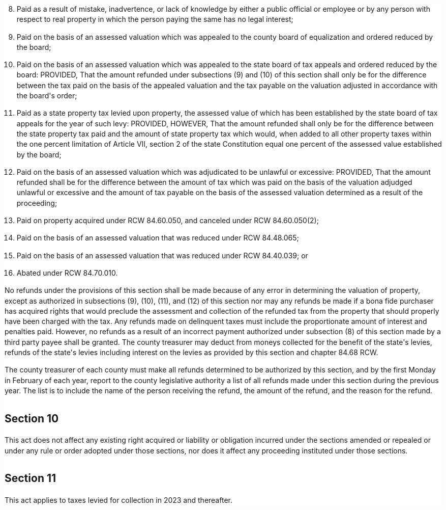 8. Paid as a result of mistake, inadvertence, or lack of knowledge by either a public official or employee or by any person with respect to real property in which the person paying the same has no legal interest;

9. Paid on the basis of an assessed valuation which was appealed to the county board of equalization and ordered reduced by the board;

10. Paid on the basis of an assessed valuation which was appealed to the state board of tax appeals and ordered reduced by the board: PROVIDED, That the amount refunded under subsections (9) and (10) of this section shall only be for the difference between the tax paid on the basis of the appealed valuation and the tax payable on the valuation adjusted in accordance with the board's order;

11. Paid as a state property tax levied upon property, the assessed value of which has been established by the state board of tax appeals for the year of such levy: PROVIDED, HOWEVER, That the amount refunded shall only be for the difference between the state property tax paid and the amount of state property tax which would, when added to all other property taxes within the one percent limitation of Article VII, section 2 of the state Constitution equal one percent of the assessed value established by the board;

12. Paid on the basis of an assessed valuation which was adjudicated to be unlawful or excessive: PROVIDED, That the amount refunded shall be for the difference between the amount of tax which was paid on the basis of the valuation adjudged unlawful or excessive and the amount of tax payable on the basis of the assessed valuation determined as a result of the proceeding;

13. Paid on property acquired under RCW 84.60.050, and canceled under RCW 84.60.050(2);

14. Paid on the basis of an assessed valuation that was reduced under RCW 84.48.065;

15. Paid on the basis of an assessed valuation that was reduced under RCW 84.40.039; or

16. Abated under RCW 84.70.010.

No refunds under the provisions of this section shall be made because of any error in determining the valuation of property, except as authorized in subsections (9), (10), (11), and (12) of this section nor may any refunds be made if a bona fide purchaser has acquired rights that would preclude the assessment and collection of the refunded tax from the property that should properly have been charged with the tax. Any refunds made on delinquent taxes must include the proportionate amount of interest and penalties paid. However, no refunds as a result of an incorrect payment authorized under subsection (8) of this section made by a third party payee shall be granted. The county treasurer may deduct from moneys collected for the benefit of the state's levies, refunds of the state's levies including interest on the levies as provided by this section and chapter 84.68 RCW.

The county treasurer of each county must make all refunds determined to be authorized by this section, and by the first Monday in February of each year, report to the county legislative authority a list of all refunds made under this section during the previous year. The list is to include the name of the person receiving the refund, the amount of the refund, and the reason for the refund.


## Section 10
This act does not affect any existing right acquired or liability or obligation incurred under the sections amended or repealed or under any rule or order adopted under those sections, nor does it affect any proceeding instituted under those sections.

## Section 11
This act applies to taxes levied for collection in 2023 and thereafter.
